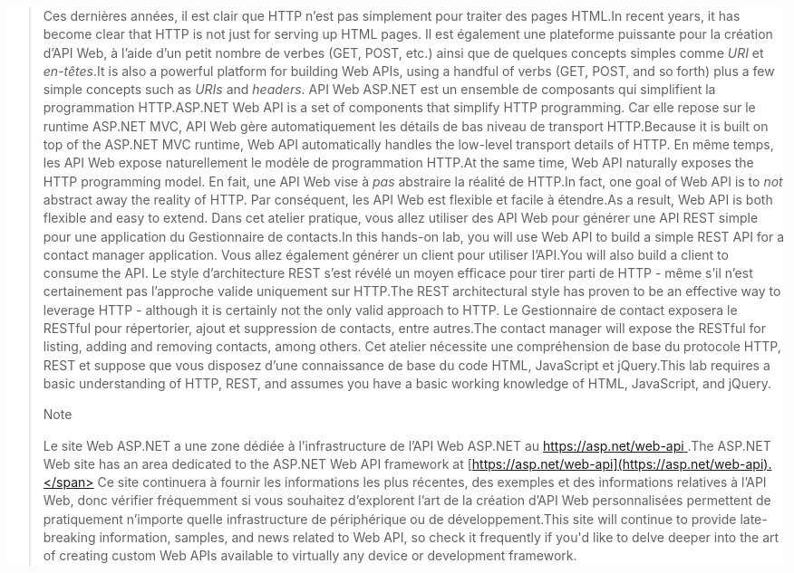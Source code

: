 > <span data-ttu-id="af7a0-106">Ces dernières années, il est clair que HTTP n’est pas simplement pour traiter des pages HTML.</span><span class="sxs-lookup"><span data-stu-id="af7a0-106">In recent years, it has become clear that HTTP is not just for serving up HTML pages.</span></span> <span data-ttu-id="af7a0-107">Il est également une plateforme puissante pour la création d’API Web, à l’aide d’un petit nombre de verbes (GET, POST, etc.) ainsi que de quelques concepts simples comme *URI* et *en-têtes*.</span><span class="sxs-lookup"><span data-stu-id="af7a0-107">It is also a powerful platform for building Web APIs, using a handful of verbs (GET, POST, and so forth) plus a few simple concepts such as *URIs* and *headers*.</span></span> <span data-ttu-id="af7a0-108">API Web ASP.NET est un ensemble de composants qui simplifient la programmation HTTP.</span><span class="sxs-lookup"><span data-stu-id="af7a0-108">ASP.NET Web API is a set of components that simplify HTTP programming.</span></span> <span data-ttu-id="af7a0-109">Car elle repose sur le runtime ASP.NET MVC, API Web gère automatiquement les détails de bas niveau de transport HTTP.</span><span class="sxs-lookup"><span data-stu-id="af7a0-109">Because it is built on top of the ASP.NET MVC runtime, Web API automatically handles the low-level transport details of HTTP.</span></span> <span data-ttu-id="af7a0-110">En même temps, les API Web expose naturellement le modèle de programmation HTTP.</span><span class="sxs-lookup"><span data-stu-id="af7a0-110">At the same time, Web API naturally exposes the HTTP programming model.</span></span> <span data-ttu-id="af7a0-111">En fait, une API Web vise à *pas* abstraire la réalité de HTTP.</span><span class="sxs-lookup"><span data-stu-id="af7a0-111">In fact, one goal of Web API is to *not* abstract away the reality of HTTP.</span></span> <span data-ttu-id="af7a0-112">Par conséquent, les API Web est flexible et facile à étendre.</span><span class="sxs-lookup"><span data-stu-id="af7a0-112">As a result, Web API is both flexible and easy to extend.</span></span> <span data-ttu-id="af7a0-113">Dans cet atelier pratique, vous allez utiliser des API Web pour générer une API REST simple pour une application du Gestionnaire de contacts.</span><span class="sxs-lookup"><span data-stu-id="af7a0-113">In this hands-on lab, you will use Web API to build a simple REST API for a contact manager application.</span></span> <span data-ttu-id="af7a0-114">Vous allez également générer un client pour utiliser l’API.</span><span class="sxs-lookup"><span data-stu-id="af7a0-114">You will also build a client to consume the API.</span></span> <span data-ttu-id="af7a0-115">Le style d’architecture REST s’est révélé un moyen efficace pour tirer parti de HTTP - même s’il n’est certainement pas l’approche valide uniquement sur HTTP.</span><span class="sxs-lookup"><span data-stu-id="af7a0-115">The REST architectural style has proven to be an effective way to leverage HTTP - although it is certainly not the only valid approach to HTTP.</span></span> <span data-ttu-id="af7a0-116">Le Gestionnaire de contact exposera le RESTful pour répertorier, ajout et suppression de contacts, entre autres.</span><span class="sxs-lookup"><span data-stu-id="af7a0-116">The contact manager will expose the RESTful for listing, adding and removing contacts, among others.</span></span> <span data-ttu-id="af7a0-117">Cet atelier nécessite une compréhension de base du protocole HTTP, REST et suppose que vous disposez d’une connaissance de base du code HTML, JavaScript et jQuery.</span><span class="sxs-lookup"><span data-stu-id="af7a0-117">This lab requires a basic understanding of HTTP, REST, and assumes you have a basic working knowledge of HTML, JavaScript, and jQuery.</span></span>
> 
> > [!NOTE]
> > <span data-ttu-id="af7a0-118">Le site Web ASP.NET a une zone dédiée à l’infrastructure de l’API Web ASP.NET au [ https://asp.net/web-api ](https://asp.net/web-api).</span><span class="sxs-lookup"><span data-stu-id="af7a0-118">The ASP.NET Web site has an area dedicated to the ASP.NET Web API framework at [https://asp.net/web-api](https://asp.net/web-api).</span></span> <span data-ttu-id="af7a0-119">Ce site continuera à fournir les informations les plus récentes, des exemples et des informations relatives à l’API Web, donc vérifier fréquemment si vous souhaitez d’explorent l’art de la création d’API Web personnalisées permettent de pratiquement n’importe quelle infrastructure de périphérique ou de développement.</span><span class="sxs-lookup"><span data-stu-id="af7a0-119">This site will continue to provide late-breaking information, samples, and news related to Web API, so check it frequently if you'd like to delve deeper into the art of creating custom Web APIs available to virtually any device or development framework.</span></span>
> > 